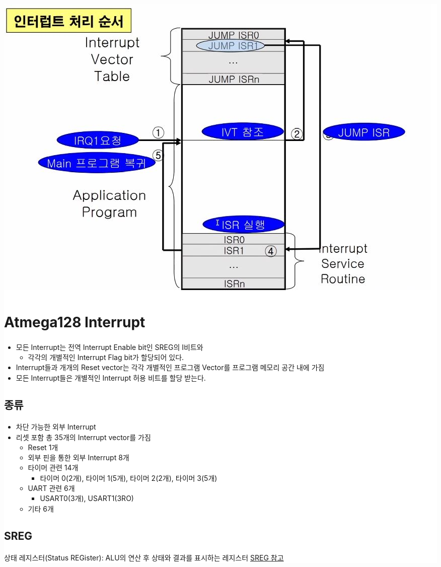 ![Interrupt-Treat-Order](./img/Interrupt-Treat-Order.JPG)
<br>

# Atmega128 Interrupt
- 모든 Interrupt는 전역 Interrupt Enable bit인 SREG의 I비트와
    - 각각의 개별적인 Interrupt Flag bit가 할당되어 있다.
- Interrupt들과 개개의 Reset vector는 각각 개별적인 프로그램 Vector를 프로그램 메모리 공간 내에 가짐
- 모든 Interrupt들은 개별적인 Interrupt 허용 비트를 할당 받는다.

## 종류
- 차단 가능한 외부 Interrupt
- 리셋 포함 총 35개의 Interrupt vector를 가짐
    - Reset 1개
    - 외부 핀을 통한 외부 Interrupt 8개
    - 타이머 관련 14개
        - 타이머 0(2개), 타이머 1(5개), 타이머 2(2개), 타이머 3(5개)
    - UART 관련 6개
        - USART0(3개), USART1(3RO)
    - 기타 6개
## SREG
상태 레지스터(Status REGister): ALU의 연산 후 상태와 결과를 표시하는 레지스터 [SREG 참고](#avr-cpu)
